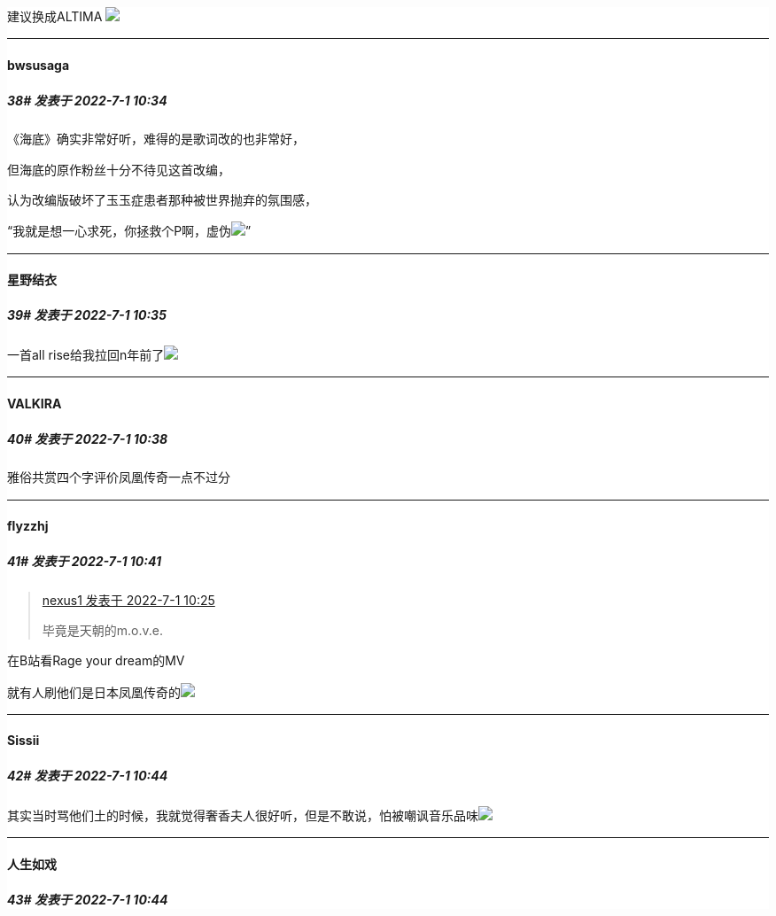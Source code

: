建议换成ALTIMA <img src="https://static.saraba1st.com/image/smiley/face2017/067.png" referrerpolicy="no-referrer">

*****

####  bwsusaga  
##### 38#       发表于 2022-7-1 10:34

《海底》确实非常好听，难得的是歌词改的也非常好，

但海底的原作粉丝十分不待见这首改编，

认为改编版破坏了玉玉症患者那种被世界抛弃的氛围感，

“我就是想一心求死，你拯救个P啊，虚伪<img src="https://static.saraba1st.com/image/smiley/face2017/067.png" referrerpolicy="no-referrer">”

*****

####  星野结衣  
##### 39#       发表于 2022-7-1 10:35

一首all rise给我拉回n年前了<img src="https://static.saraba1st.com/image/smiley/face2017/001.png" referrerpolicy="no-referrer">

*****

####  VALKIRA  
##### 40#       发表于 2022-7-1 10:38

雅俗共赏四个字评价凤凰传奇一点不过分

*****

####  flyzzhj  
##### 41#       发表于 2022-7-1 10:41

<blockquote><a href="httphttps://bbs.saraba1st.com/2b/forum.php?mod=redirect&amp;goto=findpost&amp;pid=56482052&amp;ptid=2078739" target="_blank">nexus1 发表于 2022-7-1 10:25</a>

毕竟是天朝的m.o.v.e.</blockquote>
在B站看Rage your dream的MV

就有人刷他们是日本凤凰传奇的<img src="https://static.saraba1st.com/image/smiley/face2017/067.png" referrerpolicy="no-referrer">

*****

####  Sissii  
##### 42#       发表于 2022-7-1 10:44

其实当时骂他们土的时候，我就觉得奢香夫人很好听，但是不敢说，怕被嘲讽音乐品味<img src="https://static.saraba1st.com/image/smiley/face2017/245.png" referrerpolicy="no-referrer">

*****

####  人生如戏  
##### 43#       发表于 2022-7-1 10:44

